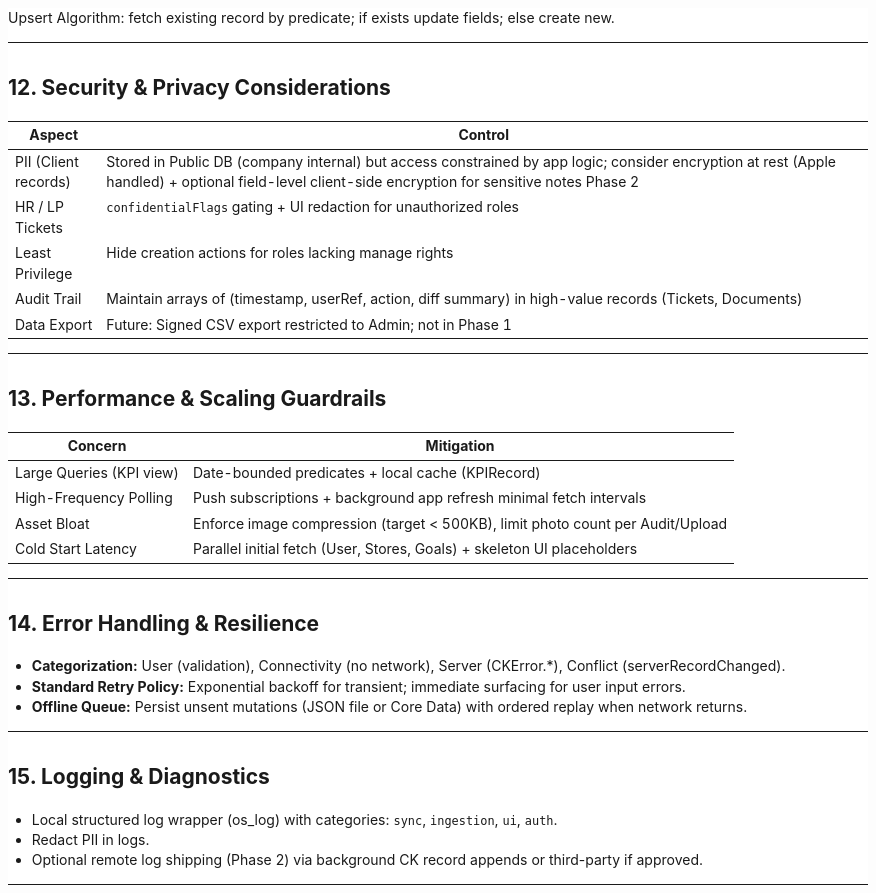 Upsert Algorithm: fetch existing record by predicate; if exists update fields; else create new.

---

## 12. Security & Privacy Considerations

| Aspect               | Control                                                                                                                                                                                           |
| -------------------- | ------------------------------------------------------------------------------------------------------------------------------------------------------------------------------------------------- |
| PII (Client records) | Stored in Public DB (company internal) but access constrained by app logic; consider encryption at rest (Apple handled) + optional field-level client-side encryption for sensitive notes Phase 2 |
| HR / LP Tickets      | `confidentialFlags` gating + UI redaction for unauthorized roles                                                                                                                                  |
| Least Privilege      | Hide creation actions for roles lacking manage rights                                                                                                                                             |
| Audit Trail          | Maintain arrays of (timestamp, userRef, action, diff summary) in high-value records (Tickets, Documents)                                                                                          |
| Data Export          | Future: Signed CSV export restricted to Admin; not in Phase 1                                                                                                                                     |

---

## 13. Performance & Scaling Guardrails

| Concern                  | Mitigation                                                                     |
| ------------------------ | ------------------------------------------------------------------------------ |
| Large Queries (KPI view) | Date-bounded predicates + local cache (KPIRecord)                              |
| High-Frequency Polling   | Push subscriptions + background app refresh minimal fetch intervals            |
| Asset Bloat              | Enforce image compression (target < 500KB), limit photo count per Audit/Upload |
| Cold Start Latency       | Parallel initial fetch (User, Stores, Goals) + skeleton UI placeholders        |

---

## 14. Error Handling & Resilience

- **Categorization:** User (validation), Connectivity (no network), Server (CKError.\*), Conflict (serverRecordChanged).
- **Standard Retry Policy:** Exponential backoff for transient; immediate surfacing for user input errors.
- **Offline Queue:** Persist unsent mutations (JSON file or Core Data) with ordered replay when network returns.

---

## 15. Logging & Diagnostics

- Local structured log wrapper (os\_log) with categories: `sync`, `ingestion`, `ui`, `auth`.
- Redact PII in logs.
- Optional remote log shipping (Phase 2) via background CK record appends or third-party if approved.

---
